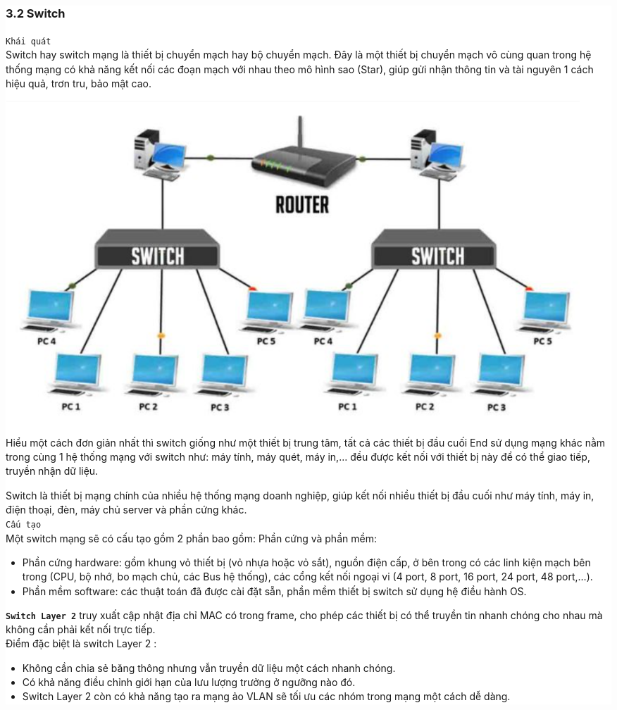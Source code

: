 ### 3.2 Switch
`Khái quát`  
Switch hay switch mạng là thiết bị chuyển mạch hay bộ chuyển mạch. Đây là một thiết bị chuyển mạch vô cùng quan trong hệ thống mạng có khả năng kết nối các đoạn mạch với nhau theo mô hình sao (Star), giúp gửi nhận thông tin và tài nguyên 1 cách hiệu quả, trơn tru, bảo mật cao. 

![hinh_3.2](/LinhNH/05.Timhieu_VLAN_Trunking/images/switch.png)
Hiểu một cách đơn giản nhất thì switch giống như một thiết bị trung tâm, tất cả các thiết bị đầu cuối End sử dụng mạng khác nằm trong cùng 1 hệ thống mạng với switch như: máy tính, máy quét, máy in,... đều được kết nối với thiết bị này để có thể giao tiếp, truyền nhận dữ liệu.

Switch là thiết bị mạng chính của nhiều hệ thống mạng doanh nghiệp, giúp kết nối nhiều thiết bị đầu cuối như máy tính, máy in, điện thoại, đèn, máy chủ server và phần cứng khác.  
`Cấu tạo`  
Một switch mạng sẽ có cấu tạo gồm 2 phần bao gồm: Phần cứng và phần mềm:   
- Phần cứng hardware: gồm khung vỏ thiết bị (vỏ nhựa hoặc vỏ sắt), nguồn điện cấp, ở bên trong có các linh kiện mạch bên trong (CPU, bộ nhớ, bo mạch chủ, các Bus hệ thống), các cổng kết nối ngoại vi (4 port, 8 port, 16 port, 24 port, 48 port,…).
- Phần mềm software: các thuật toán đã được cài đặt sẵn, phần mềm thiết bị switch sử dụng hệ điều hành OS.

**`Switch Layer 2`** truy xuất cập nhật địa chỉ MAC có trong frame, cho phép các thiết bị có thể truyền tin nhanh chóng cho nhau mà không cần phải kết nối trực tiếp.  
Điểm đặc biệt là switch Layer 2 :  
- Không cần chia sẻ băng thông nhưng vẫn truyền dữ liệu một cách nhanh chóng.
- Có khả năng điều chỉnh giới hạn của lưu lượng trưởng ở ngưỡng nào đó.
- Switch Layer 2 còn có khả năng tạo ra mạng ảo VLAN sẽ tối ưu các nhóm trong mạng một cách dễ dàng.  
